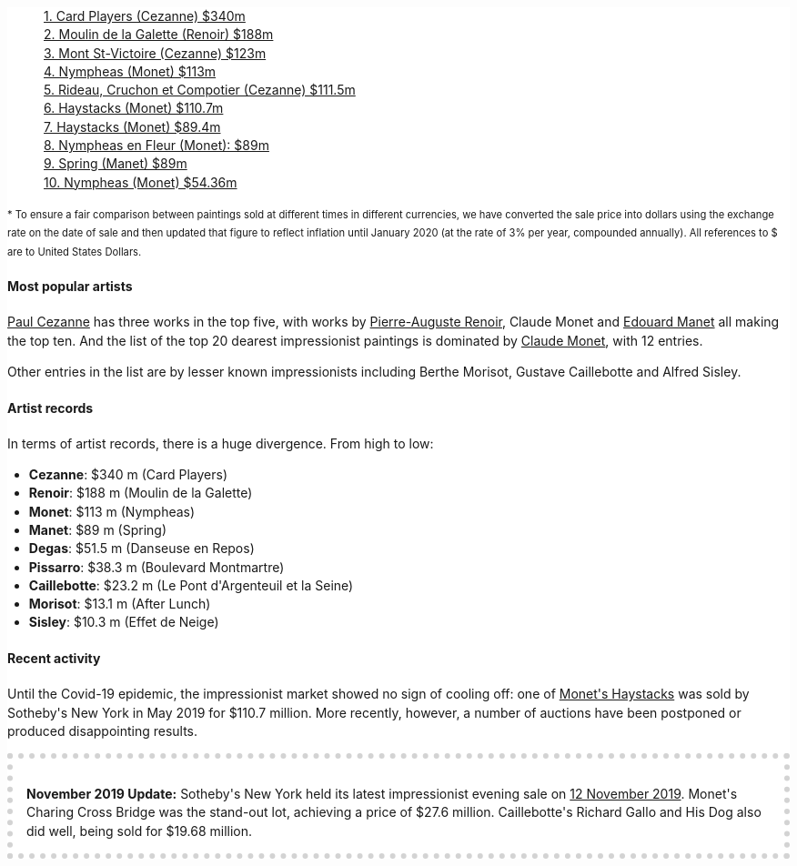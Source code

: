 <div><dl><a href="#1"><dd class="percentage percentage-70"><span class="text">1. Card Players (Cezanne) $340m</span></dd></a>   <a href="#2"><dd class="percentage percentage-40"><span class="text">2. Moulin de la Galette (Renoir) $188m</span></dd></a>   <a href="#3"><dd class="percentage percentage-38"><span class="text">3. Mont St-Victoire (Cezanne) $123m</span></dd></a>   <a href="#4"><dd class="percentage percentage-36"><span class="text">4. Nympheas (Monet) $113m</span></dd></a>   <a href="#5"><dd class="percentage percentage-34"><span class="text">5. Rideau, Cruchon et Compotier (Cezanne) $111.5m</span></dd></a>   <a href="#6"><dd class="percentage percentage-32"><span class="text">6. Haystacks (Monet) $110.7m </span></dd></a>   <a href="#7"><dd class="percentage percentage-25"><span class="text">7. Haystacks (Monet) $89.4m</span></dd></a>   <a href="#8"><dd class="percentage percentage-24"><span class="text">8. Nympheas en Fleur (Monet): $89m</span></dd></a>   <a href="#9"><dd class="percentage percentage-23"><span class="text">9. Spring (Manet) $89m</span></dd></a>   <a href="#10"><dd class="percentage percentage-15"><span class="text">10. Nympheas (Monet) $54.36m</span></dd></a></dl></div>

<span style="font-size: 80%">* To ensure a fair comparison between paintings sold at different times in different currencies, we have converted the sale price into dollars using the exchange rate on the date of sale and then updated that figure to reflect inflation until January 2020 (at the rate of 3% per year, compounded annually). All references to $ are to United States Dollars.</span>

#### Most popular artists

[Paul Cezanne](/paul-cezanne-biography) has three works in the top five, with works by [Pierre-Auguste Renoir](/pierre-auguste-renoir-biography), Claude Monet and [Edouard Manet](/edouard-manet-biography) all making the top ten. And the list of the top 20 dearest impressionist paintings is dominated by [Claude Monet](/claude-monet-biography), with 12 entries.

Other entries in the list are by lesser known impressionists including Berthe Morisot, Gustave Caillebotte and Alfred Sisley.

#### Artist records

In terms of artist records, there is a huge divergence.  From high to low:

* **Cezanne**: $340 m (Card Players)
* **Renoir**: $188 m (Moulin de la Galette)
* **Monet**: $113 m (Nympheas)
* **Manet**: $89 m (Spring)
* **Degas**: $51.5 m (Danseuse en Repos)
* **Pissarro**: $38.3 m (Boulevard Montmartre)
* **Caillebotte**: $23.2 m (Le Pont d'Argenteuil et la Seine)
* **Morisot**: $13.1 m (After Lunch)
* **Sisley**: $10.3 m (Effet de Neige)

#### Recent activity

Until the Covid-19 epidemic, the impressionist market showed no sign of cooling off: one of [Monet's Haystacks](/most-expensive-impressionist-paintings#6) was sold by Sotheby's New York in May 2019 for $110.7 million.  More recently, however, a number of auctions have been postponed or produced disappointing results.

<div style="border: lightgray 6px dotted; padding: 15px 15px 0 15px">

**November 2019 Update:** Sotheby's New York held its latest impressionist evening sale on [12 November 2019](https://www.sothebys.com/en/auctions/2019/impressionist-modern-art-evening-n10147.html). Monet's Charing Cross Bridge was the stand-out lot, achieving a price of $27.6 million. Caillebotte's Richard Gallo and His Dog also did well, being sold for $19.68 million.

</div>